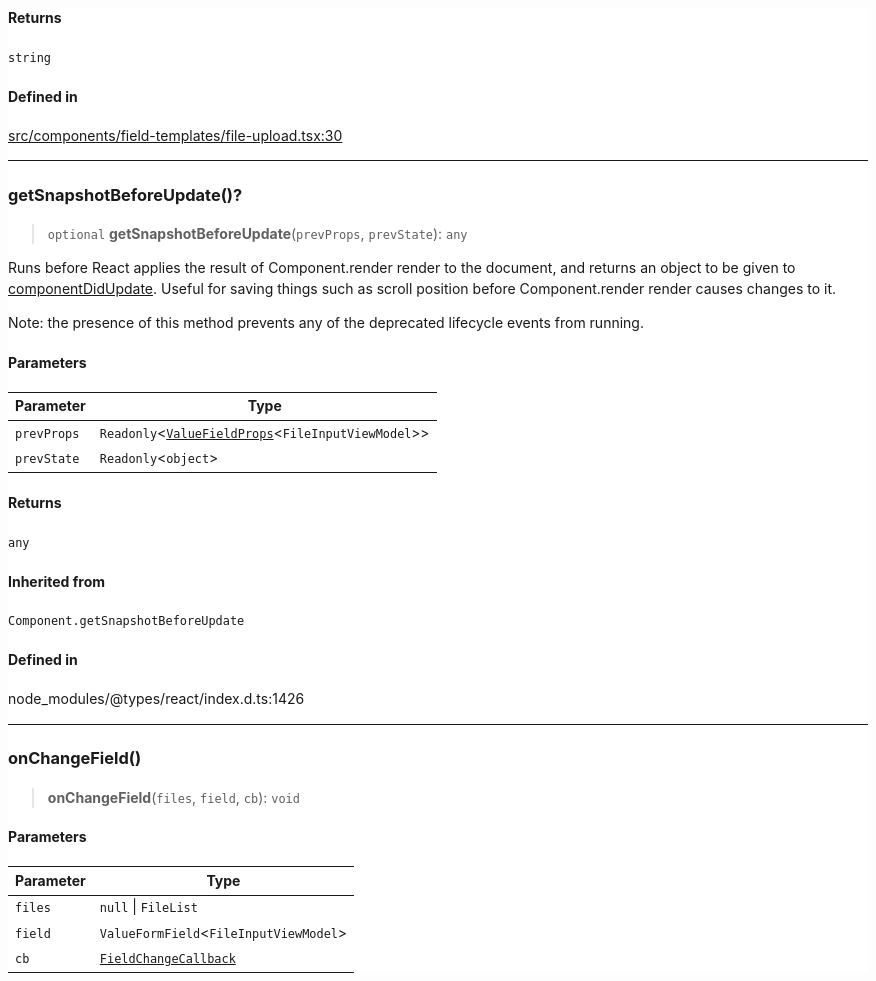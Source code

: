 #### Returns

`string`

#### Defined in

[src/components/field-templates/file-upload.tsx:30](https://github.com/Sitecore/jss/blob/49e56a9efb1742351f2d61235b0c8a0afb80e052/packages/sitecore-jss-react-forms/src/components/field-templates/file-upload.tsx#L30)

***

### getSnapshotBeforeUpdate()?

> `optional` **getSnapshotBeforeUpdate**(`prevProps`, `prevState`): `any`

Runs before React applies the result of Component.render render to the document, and
returns an object to be given to [componentDidUpdate](FileUpload.md#componentdidupdate). Useful for saving
things such as scroll position before Component.render render causes changes to it.

Note: the presence of this method prevents any of the deprecated
lifecycle events from running.

#### Parameters

| Parameter | Type |
| ------ | ------ |
| `prevProps` | `Readonly`\<[`ValueFieldProps`](../type-aliases/ValueFieldProps.md)\<`FileInputViewModel`\>\> |
| `prevState` | `Readonly`\<`object`\> |

#### Returns

`any`

#### Inherited from

`Component.getSnapshotBeforeUpdate`

#### Defined in

node\_modules/@types/react/index.d.ts:1426

***

### onChangeField()

> **onChangeField**(`files`, `field`, `cb`): `void`

#### Parameters

| Parameter | Type |
| ------ | ------ |
| `files` | `null` \| `FileList` |
| `field` | `ValueFormField`\<`FileInputViewModel`\> |
| `cb` | [`FieldChangeCallback`](../type-aliases/FieldChangeCallback.md) |
